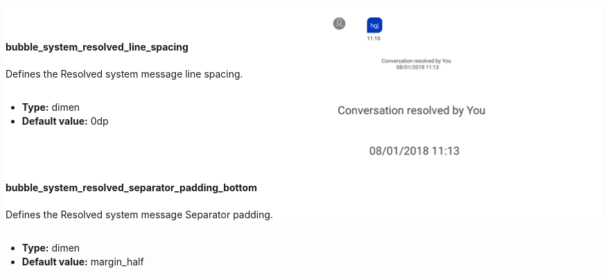<div style="float: right; width: 50%;">
   <figure>
   <figcaption></figcaption>
   <img src="img/android_bubble_system_resolved_padding.png">
   </figure>
</div>

<div style="width: 85%;padding: 5px;">
&nbsp;
</div>



#### bubble_system_resolved_line_spacing
Defines the Resolved system message line spacing.

<div style="float: left; width: 50%;height: 85px;">
   <ul>
      <li><b>Type:</b> dimen</li>
      <li><b>Default value:</b> 0dp</li>
   </ul>
</div>

<div style="float: right; width: 50%;">
   <figure>
   <figcaption></figcaption>
   <img src="img/android_bubble_system_resolved_line_spacing.png">
   </figure>
</div>

<div style="width: 85%;padding: 5px;">
&nbsp;
</div>



#### bubble_system_resolved_separator_padding_bottom
Defines the Resolved system message Separator padding.

<div style="float: left; width: 50%;height: 120px;">
   <ul>
      <li><b>Type:</b> dimen</li>
      <li><b>Default value:</b> margin_half</li>
   </ul>
</div>
